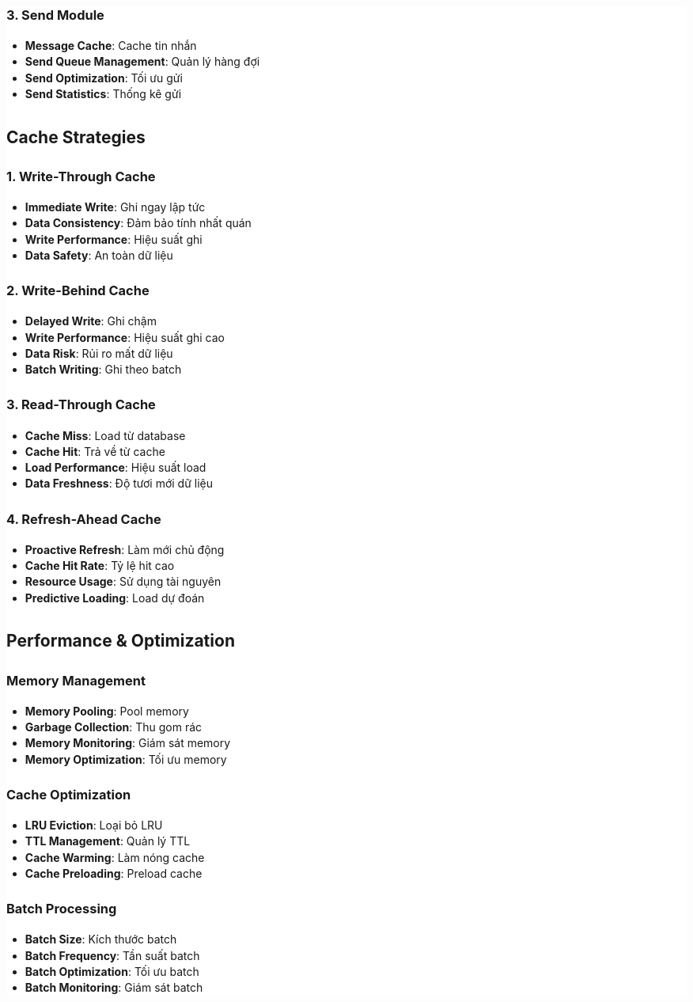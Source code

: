 ### 3. Send Module
- **Message Cache**: Cache tin nhắn
- **Send Queue Management**: Quản lý hàng đợi
- **Send Optimization**: Tối ưu gửi
- **Send Statistics**: Thống kê gửi

## Cache Strategies

### 1. Write-Through Cache
- **Immediate Write**: Ghi ngay lập tức
- **Data Consistency**: Đảm bảo tính nhất quán
- **Write Performance**: Hiệu suất ghi
- **Data Safety**: An toàn dữ liệu

### 2. Write-Behind Cache
- **Delayed Write**: Ghi chậm
- **Write Performance**: Hiệu suất ghi cao
- **Data Risk**: Rủi ro mất dữ liệu
- **Batch Writing**: Ghi theo batch

### 3. Read-Through Cache
- **Cache Miss**: Load từ database
- **Cache Hit**: Trả về từ cache
- **Load Performance**: Hiệu suất load
- **Data Freshness**: Độ tươi mới dữ liệu

### 4. Refresh-Ahead Cache
- **Proactive Refresh**: Làm mới chủ động
- **Cache Hit Rate**: Tỷ lệ hit cao
- **Resource Usage**: Sử dụng tài nguyên
- **Predictive Loading**: Load dự đoán

## Performance & Optimization

### Memory Management
- **Memory Pooling**: Pool memory
- **Garbage Collection**: Thu gom rác
- **Memory Monitoring**: Giám sát memory
- **Memory Optimization**: Tối ưu memory

### Cache Optimization
- **LRU Eviction**: Loại bỏ LRU
- **TTL Management**: Quản lý TTL
- **Cache Warming**: Làm nóng cache
- **Cache Preloading**: Preload cache

### Batch Processing
- **Batch Size**: Kích thước batch
- **Batch Frequency**: Tần suất batch
- **Batch Optimization**: Tối ưu batch
- **Batch Monitoring**: Giám sát batch
